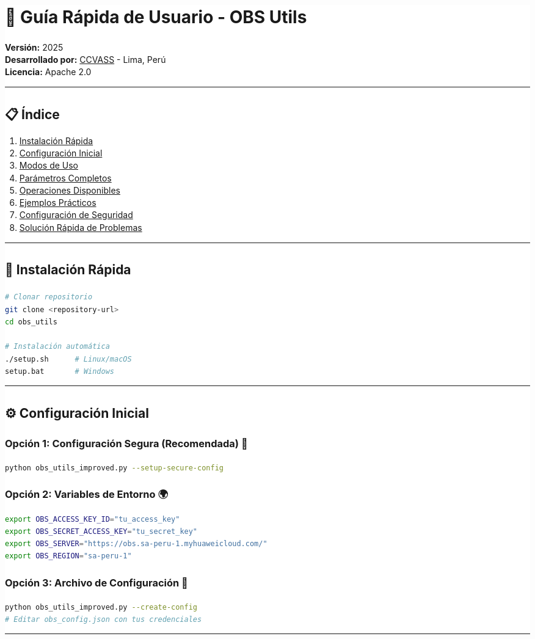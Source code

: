 # 🚀 Guía Rápida de Usuario - OBS Utils

**Versión:** 2025  
**Desarrollado por:** [CCVASS](mailto:contact@ccvass.com) - Lima, Perú  
**Licencia:** Apache 2.0

---

## 📋 Índice

1. [Instalación Rápida](#-instalación-rápida)
2. [Configuración Inicial](#-configuración-inicial)
3. [Modos de Uso](#-modos-de-uso)
4. [Parámetros Completos](#-parámetros-completos)
5. [Operaciones Disponibles](#-operaciones-disponibles)
6. [Ejemplos Prácticos](#-ejemplos-prácticos)
7. [Configuración de Seguridad](#-configuración-de-seguridad)
8. [Solución Rápida de Problemas](#-solución-rápida-de-problemas)

---

## 🚀 Instalación Rápida

```bash
# Clonar repositorio
git clone <repository-url>
cd obs_utils

# Instalación automática
./setup.sh      # Linux/macOS
setup.bat       # Windows
```

---

## ⚙️ Configuración Inicial

### Opción 1: Configuración Segura (Recomendada) 🔐
```bash
python obs_utils_improved.py --setup-secure-config
```

### Opción 2: Variables de Entorno 🌍
```bash
export OBS_ACCESS_KEY_ID="tu_access_key"
export OBS_SECRET_ACCESS_KEY="tu_secret_key"
export OBS_SERVER="https://obs.sa-peru-1.myhuaweicloud.com/"
export OBS_REGION="sa-peru-1"
```

### Opción 3: Archivo de Configuración 📁
```bash
python obs_utils_improved.py --create-config
# Editar obs_config.json con tus credenciales
```

---